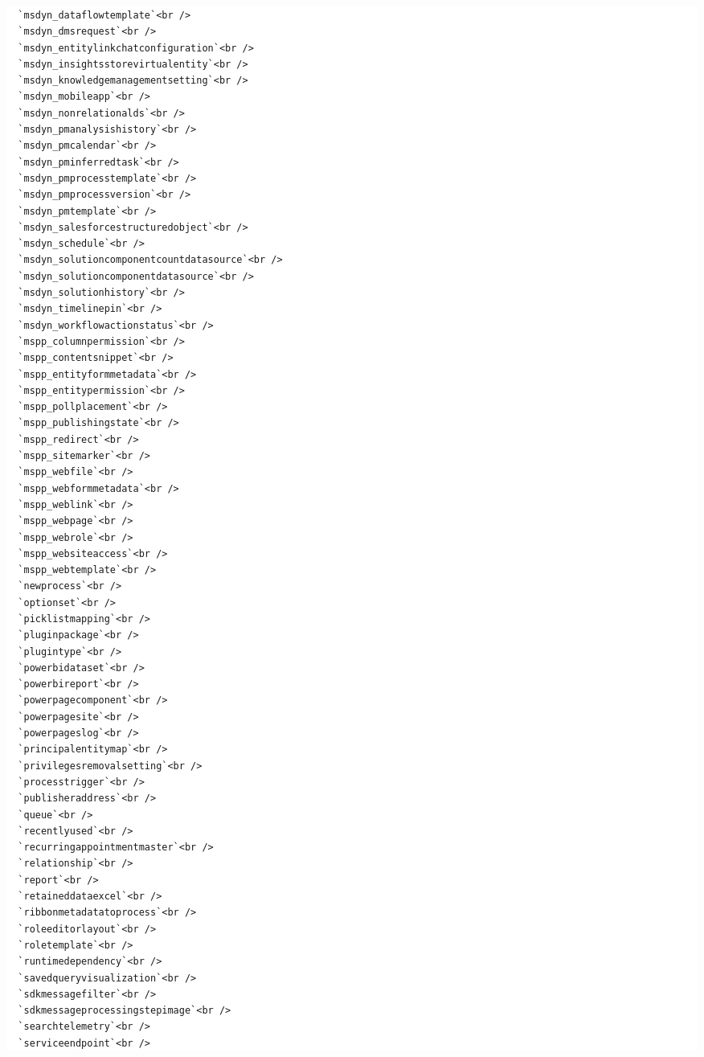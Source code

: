       `msdyn_dataflowtemplate`<br />
      `msdyn_dmsrequest`<br />
      `msdyn_entitylinkchatconfiguration`<br />
      `msdyn_insightsstorevirtualentity`<br />
      `msdyn_knowledgemanagementsetting`<br />
      `msdyn_mobileapp`<br />
      `msdyn_nonrelationalds`<br />
      `msdyn_pmanalysishistory`<br />
      `msdyn_pmcalendar`<br />
      `msdyn_pminferredtask`<br />
      `msdyn_pmprocesstemplate`<br />
      `msdyn_pmprocessversion`<br />
      `msdyn_pmtemplate`<br />
      `msdyn_salesforcestructuredobject`<br />
      `msdyn_schedule`<br />
      `msdyn_solutioncomponentcountdatasource`<br />
      `msdyn_solutioncomponentdatasource`<br />
      `msdyn_solutionhistory`<br />
      `msdyn_timelinepin`<br />
      `msdyn_workflowactionstatus`<br />
      `mspp_columnpermission`<br />
      `mspp_contentsnippet`<br />
      `mspp_entityformmetadata`<br />
      `mspp_entitypermission`<br />
      `mspp_pollplacement`<br />
      `mspp_publishingstate`<br />
      `mspp_redirect`<br />
      `mspp_sitemarker`<br />
      `mspp_webfile`<br />
      `mspp_webformmetadata`<br />
      `mspp_weblink`<br />
      `mspp_webpage`<br />
      `mspp_webrole`<br />
      `mspp_websiteaccess`<br />
      `mspp_webtemplate`<br />
      `newprocess`<br />
      `optionset`<br />
      `picklistmapping`<br />
      `pluginpackage`<br />
      `plugintype`<br />
      `powerbidataset`<br />
      `powerbireport`<br />
      `powerpagecomponent`<br />
      `powerpagesite`<br />
      `powerpageslog`<br />
      `principalentitymap`<br />
      `privilegesremovalsetting`<br />
      `processtrigger`<br />
      `publisheraddress`<br />
      `queue`<br />
      `recentlyused`<br />
      `recurringappointmentmaster`<br />
      `relationship`<br />
      `report`<br />
      `retaineddataexcel`<br />
      `ribbonmetadatatoprocess`<br />
      `roleeditorlayout`<br />
      `roletemplate`<br />
      `runtimedependency`<br />
      `savedqueryvisualization`<br />
      `sdkmessagefilter`<br />
      `sdkmessageprocessingstepimage`<br />
      `searchtelemetry`<br />
      `serviceendpoint`<br />